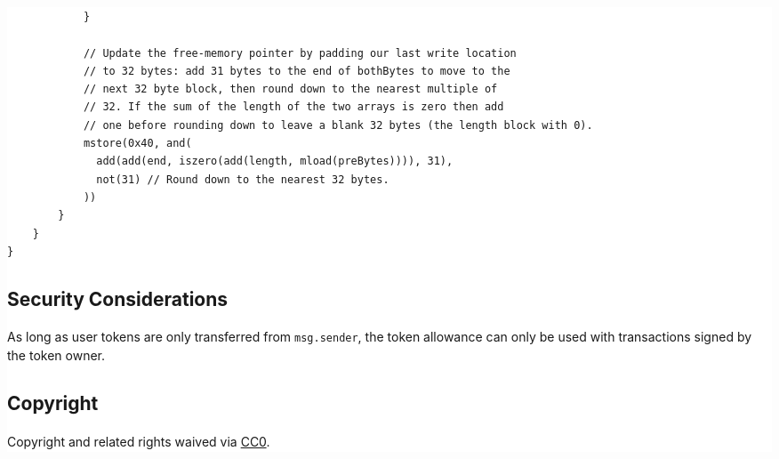 ```solidity
            }

            // Update the free-memory pointer by padding our last write location
            // to 32 bytes: add 31 bytes to the end of bothBytes to move to the
            // next 32 byte block, then round down to the nearest multiple of
            // 32. If the sum of the length of the two arrays is zero then add
            // one before rounding down to leave a blank 32 bytes (the length block with 0).
            mstore(0x40, and(
              add(add(end, iszero(add(length, mload(preBytes)))), 31),
              not(31) // Round down to the nearest 32 bytes.
            ))
        }
    }
}
```

## Security Considerations

As long as user tokens are only transferred from `msg.sender`, the token allowance can only be used with transactions signed by the token owner.

## Copyright

Copyright and related rights waived via [CC0](../LICENSE.md).
